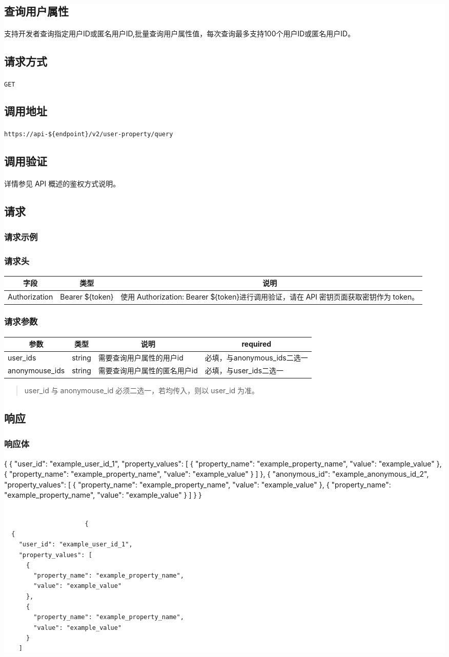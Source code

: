 
## 查询用户属性

支持开发者查询指定用户ID或匿名用户ID,批量查询用户属性值，每次查询最多支持100个用户ID或匿名用户ID。

## 请求方式

`GET`

## 调用地址

`https://api-${endpoint}/v2/user-property/query`

## 调用验证

详情参见 API 概述的鉴权方式说明。

## 请求

### 请求示例

### 请求头

| 字段 | 类型 | 说明 |
| --- | --- | --- |
| Authorization | Bearer ${token} | 使用 Authorization: Bearer ${token}进行调用验证，请在 API 密钥页面获取密钥作为 token。 |

### 请求参数

| 参数 | 类型 | 说明 | required |
| --- | --- | --- | --- |
| user\_ids | string | 需要查询用户属性的用户id | 必填，与anonymous\_ids二选一 |
| anonymouse\_ids | string | 需要查询用户属性的匿名用户id | 必填，与user\_ids二选一 |

> user\_id 与 anonymouse\_id 必须二选一，若均传入，则以 user\_id 为准。

## 响应

### 响应体

{ { "user\_id": "example\_user\_id\_1", "property\_values": \[ { "property\_name": "example\_property\_name", "value": "example\_value" }, { "property\_name": "example\_property\_name", "value": "example\_value" } \] }, { "anonymous\_id": "example\_anonymous\_id\_2", "property\_values": \[ { "property\_name": "example\_property\_name", "value": "example\_value" }, { "property\_name": "example\_property\_name", "value": "example\_value" } \] } }

```
                      
                      {
  {
    "user_id": "example_user_id_1",
    "property_values": [
      {
        "property_name": "example_property_name",
        "value": "example_value"
      },
      {
        "property_name": "example_property_name",
        "value": "example_value"
      }
    ]
```